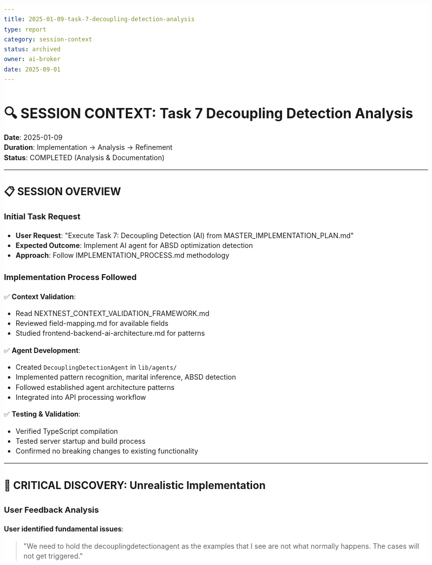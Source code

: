 ```yaml
---
title: 2025-01-09-task-7-decoupling-detection-analysis
type: report
category: session-context
status: archived
owner: ai-broker
date: 2025-09-01
---
```


# 🔍 SESSION CONTEXT: Task 7 Decoupling Detection Analysis
**Date**: 2025-01-09  
**Duration**: Implementation → Analysis → Refinement  
**Status**: COMPLETED (Analysis & Documentation)

---

## 📋 SESSION OVERVIEW

### **Initial Task Request**
- **User Request**: "Execute Task 7: Decoupling Detection (AI) from MASTER_IMPLEMENTATION_PLAN.md"
- **Expected Outcome**: Implement AI agent for ABSD optimization detection
- **Approach**: Follow IMPLEMENTATION_PROCESS.md methodology

### **Implementation Process Followed**
✅ **Context Validation**:
- Read NEXTNEST_CONTEXT_VALIDATION_FRAMEWORK.md
- Reviewed field-mapping.md for available fields
- Studied frontend-backend-ai-architecture.md for patterns

✅ **Agent Development**:
- Created `DecouplingDetectionAgent` in `lib/agents/`
- Implemented pattern recognition, marital inference, ABSD detection
- Followed established agent architecture patterns
- Integrated into API processing workflow

✅ **Testing & Validation**:
- Verified TypeScript compilation
- Tested server startup and build process
- Confirmed no breaking changes to existing functionality

---

## 🚨 CRITICAL DISCOVERY: Unrealistic Implementation

### **User Feedback Analysis**
**User identified fundamental issues**:
> "We need to hold the decouplingdetectionagent as the examples that I see are not what normally happens. The cases will not get triggered."
